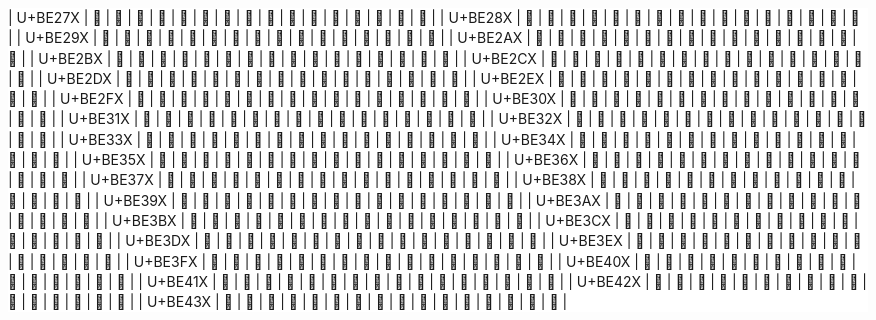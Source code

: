 | U+BE27X | &#xBE270; | &#xBE271; | &#xBE272; | &#xBE273; | &#xBE274; | &#xBE275; | &#xBE276; | &#xBE277; | &#xBE278; | &#xBE279; | &#xBE27A; | &#xBE27B; | &#xBE27C; | &#xBE27D; | &#xBE27E; | &#xBE27F; |
| U+BE28X | &#xBE280; | &#xBE281; | &#xBE282; | &#xBE283; | &#xBE284; | &#xBE285; | &#xBE286; | &#xBE287; | &#xBE288; | &#xBE289; | &#xBE28A; | &#xBE28B; | &#xBE28C; | &#xBE28D; | &#xBE28E; | &#xBE28F; |
| U+BE29X | &#xBE290; | &#xBE291; | &#xBE292; | &#xBE293; | &#xBE294; | &#xBE295; | &#xBE296; | &#xBE297; | &#xBE298; | &#xBE299; | &#xBE29A; | &#xBE29B; | &#xBE29C; | &#xBE29D; | &#xBE29E; | &#xBE29F; |
| U+BE2AX | &#xBE2A0; | &#xBE2A1; | &#xBE2A2; | &#xBE2A3; | &#xBE2A4; | &#xBE2A5; | &#xBE2A6; | &#xBE2A7; | &#xBE2A8; | &#xBE2A9; | &#xBE2AA; | &#xBE2AB; | &#xBE2AC; | &#xBE2AD; | &#xBE2AE; | &#xBE2AF; |
| U+BE2BX | &#xBE2B0; | &#xBE2B1; | &#xBE2B2; | &#xBE2B3; | &#xBE2B4; | &#xBE2B5; | &#xBE2B6; | &#xBE2B7; | &#xBE2B8; | &#xBE2B9; | &#xBE2BA; | &#xBE2BB; | &#xBE2BC; | &#xBE2BD; | &#xBE2BE; | &#xBE2BF; |
| U+BE2CX | &#xBE2C0; | &#xBE2C1; | &#xBE2C2; | &#xBE2C3; | &#xBE2C4; | &#xBE2C5; | &#xBE2C6; | &#xBE2C7; | &#xBE2C8; | &#xBE2C9; | &#xBE2CA; | &#xBE2CB; | &#xBE2CC; | &#xBE2CD; | &#xBE2CE; | &#xBE2CF; |
| U+BE2DX | &#xBE2D0; | &#xBE2D1; | &#xBE2D2; | &#xBE2D3; | &#xBE2D4; | &#xBE2D5; | &#xBE2D6; | &#xBE2D7; | &#xBE2D8; | &#xBE2D9; | &#xBE2DA; | &#xBE2DB; | &#xBE2DC; | &#xBE2DD; | &#xBE2DE; | &#xBE2DF; |
| U+BE2EX | &#xBE2E0; | &#xBE2E1; | &#xBE2E2; | &#xBE2E3; | &#xBE2E4; | &#xBE2E5; | &#xBE2E6; | &#xBE2E7; | &#xBE2E8; | &#xBE2E9; | &#xBE2EA; | &#xBE2EB; | &#xBE2EC; | &#xBE2ED; | &#xBE2EE; | &#xBE2EF; |
| U+BE2FX | &#xBE2F0; | &#xBE2F1; | &#xBE2F2; | &#xBE2F3; | &#xBE2F4; | &#xBE2F5; | &#xBE2F6; | &#xBE2F7; | &#xBE2F8; | &#xBE2F9; | &#xBE2FA; | &#xBE2FB; | &#xBE2FC; | &#xBE2FD; | &#xBE2FE; | &#xBE2FF; |
| U+BE30X | &#xBE300; | &#xBE301; | &#xBE302; | &#xBE303; | &#xBE304; | &#xBE305; | &#xBE306; | &#xBE307; | &#xBE308; | &#xBE309; | &#xBE30A; | &#xBE30B; | &#xBE30C; | &#xBE30D; | &#xBE30E; | &#xBE30F; |
| U+BE31X | &#xBE310; | &#xBE311; | &#xBE312; | &#xBE313; | &#xBE314; | &#xBE315; | &#xBE316; | &#xBE317; | &#xBE318; | &#xBE319; | &#xBE31A; | &#xBE31B; | &#xBE31C; | &#xBE31D; | &#xBE31E; | &#xBE31F; |
| U+BE32X | &#xBE320; | &#xBE321; | &#xBE322; | &#xBE323; | &#xBE324; | &#xBE325; | &#xBE326; | &#xBE327; | &#xBE328; | &#xBE329; | &#xBE32A; | &#xBE32B; | &#xBE32C; | &#xBE32D; | &#xBE32E; | &#xBE32F; |
| U+BE33X | &#xBE330; | &#xBE331; | &#xBE332; | &#xBE333; | &#xBE334; | &#xBE335; | &#xBE336; | &#xBE337; | &#xBE338; | &#xBE339; | &#xBE33A; | &#xBE33B; | &#xBE33C; | &#xBE33D; | &#xBE33E; | &#xBE33F; |
| U+BE34X | &#xBE340; | &#xBE341; | &#xBE342; | &#xBE343; | &#xBE344; | &#xBE345; | &#xBE346; | &#xBE347; | &#xBE348; | &#xBE349; | &#xBE34A; | &#xBE34B; | &#xBE34C; | &#xBE34D; | &#xBE34E; | &#xBE34F; |
| U+BE35X | &#xBE350; | &#xBE351; | &#xBE352; | &#xBE353; | &#xBE354; | &#xBE355; | &#xBE356; | &#xBE357; | &#xBE358; | &#xBE359; | &#xBE35A; | &#xBE35B; | &#xBE35C; | &#xBE35D; | &#xBE35E; | &#xBE35F; |
| U+BE36X | &#xBE360; | &#xBE361; | &#xBE362; | &#xBE363; | &#xBE364; | &#xBE365; | &#xBE366; | &#xBE367; | &#xBE368; | &#xBE369; | &#xBE36A; | &#xBE36B; | &#xBE36C; | &#xBE36D; | &#xBE36E; | &#xBE36F; |
| U+BE37X | &#xBE370; | &#xBE371; | &#xBE372; | &#xBE373; | &#xBE374; | &#xBE375; | &#xBE376; | &#xBE377; | &#xBE378; | &#xBE379; | &#xBE37A; | &#xBE37B; | &#xBE37C; | &#xBE37D; | &#xBE37E; | &#xBE37F; |
| U+BE38X | &#xBE380; | &#xBE381; | &#xBE382; | &#xBE383; | &#xBE384; | &#xBE385; | &#xBE386; | &#xBE387; | &#xBE388; | &#xBE389; | &#xBE38A; | &#xBE38B; | &#xBE38C; | &#xBE38D; | &#xBE38E; | &#xBE38F; |
| U+BE39X | &#xBE390; | &#xBE391; | &#xBE392; | &#xBE393; | &#xBE394; | &#xBE395; | &#xBE396; | &#xBE397; | &#xBE398; | &#xBE399; | &#xBE39A; | &#xBE39B; | &#xBE39C; | &#xBE39D; | &#xBE39E; | &#xBE39F; |
| U+BE3AX | &#xBE3A0; | &#xBE3A1; | &#xBE3A2; | &#xBE3A3; | &#xBE3A4; | &#xBE3A5; | &#xBE3A6; | &#xBE3A7; | &#xBE3A8; | &#xBE3A9; | &#xBE3AA; | &#xBE3AB; | &#xBE3AC; | &#xBE3AD; | &#xBE3AE; | &#xBE3AF; |
| U+BE3BX | &#xBE3B0; | &#xBE3B1; | &#xBE3B2; | &#xBE3B3; | &#xBE3B4; | &#xBE3B5; | &#xBE3B6; | &#xBE3B7; | &#xBE3B8; | &#xBE3B9; | &#xBE3BA; | &#xBE3BB; | &#xBE3BC; | &#xBE3BD; | &#xBE3BE; | &#xBE3BF; |
| U+BE3CX | &#xBE3C0; | &#xBE3C1; | &#xBE3C2; | &#xBE3C3; | &#xBE3C4; | &#xBE3C5; | &#xBE3C6; | &#xBE3C7; | &#xBE3C8; | &#xBE3C9; | &#xBE3CA; | &#xBE3CB; | &#xBE3CC; | &#xBE3CD; | &#xBE3CE; | &#xBE3CF; |
| U+BE3DX | &#xBE3D0; | &#xBE3D1; | &#xBE3D2; | &#xBE3D3; | &#xBE3D4; | &#xBE3D5; | &#xBE3D6; | &#xBE3D7; | &#xBE3D8; | &#xBE3D9; | &#xBE3DA; | &#xBE3DB; | &#xBE3DC; | &#xBE3DD; | &#xBE3DE; | &#xBE3DF; |
| U+BE3EX | &#xBE3E0; | &#xBE3E1; | &#xBE3E2; | &#xBE3E3; | &#xBE3E4; | &#xBE3E5; | &#xBE3E6; | &#xBE3E7; | &#xBE3E8; | &#xBE3E9; | &#xBE3EA; | &#xBE3EB; | &#xBE3EC; | &#xBE3ED; | &#xBE3EE; | &#xBE3EF; |
| U+BE3FX | &#xBE3F0; | &#xBE3F1; | &#xBE3F2; | &#xBE3F3; | &#xBE3F4; | &#xBE3F5; | &#xBE3F6; | &#xBE3F7; | &#xBE3F8; | &#xBE3F9; | &#xBE3FA; | &#xBE3FB; | &#xBE3FC; | &#xBE3FD; | &#xBE3FE; | &#xBE3FF; |
| U+BE40X | &#xBE400; | &#xBE401; | &#xBE402; | &#xBE403; | &#xBE404; | &#xBE405; | &#xBE406; | &#xBE407; | &#xBE408; | &#xBE409; | &#xBE40A; | &#xBE40B; | &#xBE40C; | &#xBE40D; | &#xBE40E; | &#xBE40F; |
| U+BE41X | &#xBE410; | &#xBE411; | &#xBE412; | &#xBE413; | &#xBE414; | &#xBE415; | &#xBE416; | &#xBE417; | &#xBE418; | &#xBE419; | &#xBE41A; | &#xBE41B; | &#xBE41C; | &#xBE41D; | &#xBE41E; | &#xBE41F; |
| U+BE42X | &#xBE420; | &#xBE421; | &#xBE422; | &#xBE423; | &#xBE424; | &#xBE425; | &#xBE426; | &#xBE427; | &#xBE428; | &#xBE429; | &#xBE42A; | &#xBE42B; | &#xBE42C; | &#xBE42D; | &#xBE42E; | &#xBE42F; |
| U+BE43X | &#xBE430; | &#xBE431; | &#xBE432; | &#xBE433; | &#xBE434; | &#xBE435; | &#xBE436; | &#xBE437; | &#xBE438; | &#xBE439; | &#xBE43A; | &#xBE43B; | &#xBE43C; | &#xBE43D; | &#xBE43E; | &#xBE43F; |